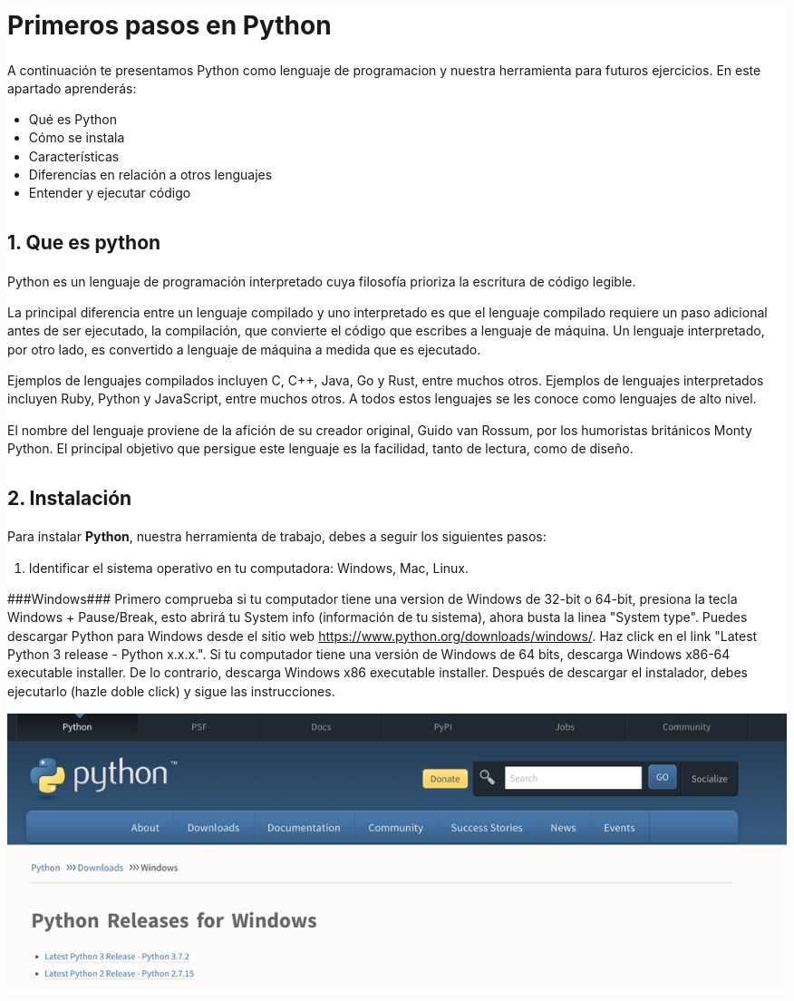 # Primeros pasos en Python

A continuación te presentamos Python como lenguaje de programacion y nuestra herramienta para futuros ejercicios. En este apartado aprenderás:
- Qué es Python
- Cómo se instala
- Características
- Diferencias en relación a otros lenguajes
- Entender y ejecutar código

## 1. Que es python

Python es un lenguaje de programación interpretado cuya filosofía prioriza la escritura de código legible.

La principal diferencia entre un lenguaje compilado y uno interpretado es que el lenguaje compilado requiere un paso adicional antes de ser ejecutado, la compilación, que convierte el código que escribes a lenguaje de máquina.
Un lenguaje interpretado, por otro lado, es convertido a lenguaje de máquina a medida que es ejecutado.

Ejemplos de lenguajes compilados incluyen C, C++, Java, Go y Rust, entre muchos otros. Ejemplos de lenguajes interpretados incluyen Ruby, Python y JavaScript, entre muchos otros. A todos estos lenguajes se les conoce como lenguajes de alto nivel.


El nombre del lenguaje proviene de la afición de su creador original, Guido van Rossum, por los humoristas británicos Monty Python. El principal objetivo que persigue este lenguaje es la facilidad, tanto de lectura, como de diseño.

## 2. Instalación

Para instalar **Python**, nuestra herramienta de trabajo, debes a seguir los siguientes pasos:
1. Identificar el sistema operativo en tu computadora: Windows, Mac, Linux.

###Windows###
Primero comprueba si tu computador tiene una version de Windows de 32-bit o 64-bit, presiona la tecla Windows + Pause/Break, esto abrirá tu System info (información de tu sistema), ahora busta la linea "System type". Puedes descargar Python para Windows desde el sitio web https://www.python.org/downloads/windows/. Haz click en el link "Latest Python 3 release - Python x.x.x.". Si tu computador tiene una versión de Windows de 64 bits, descarga Windows x86-64 executable installer. De lo contrario, descarga Windows x86 executable installer. Después de descargar el instalador, debes ejecutarlo (hazle doble click) y sigue las instrucciones.


![Página de descargas de Python](install_python1.jpg)
